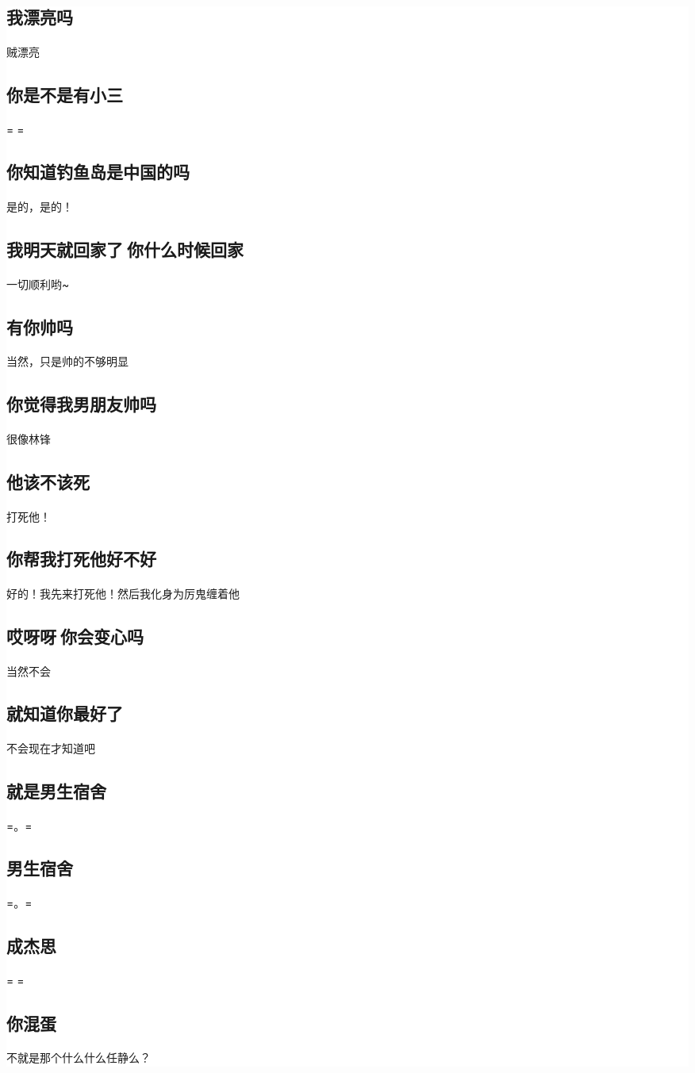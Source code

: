 ## 我漂亮吗
贼漂亮

## 你是不是有小三
= =

## 你知道钓鱼岛是中国的吗
是的，是的！

## 我明天就回家了 你什么时候回家
一切顺利哟~

## 有你帅吗
当然，只是帅的不够明显

## 你觉得我男朋友帅吗
很像林锋

## 他该不该死
打死他！

## 你帮我打死他好不好
好的！我先来打死他！然后我化身为厉鬼缠着他

## 哎呀呀 你会变心吗
当然不会

## 就知道你最好了
不会现在才知道吧

## 就是男生宿舍
=。=

## 男生宿舍
=。=

## 成杰思
= =

## 你混蛋
不就是那个什么什么任静么？
